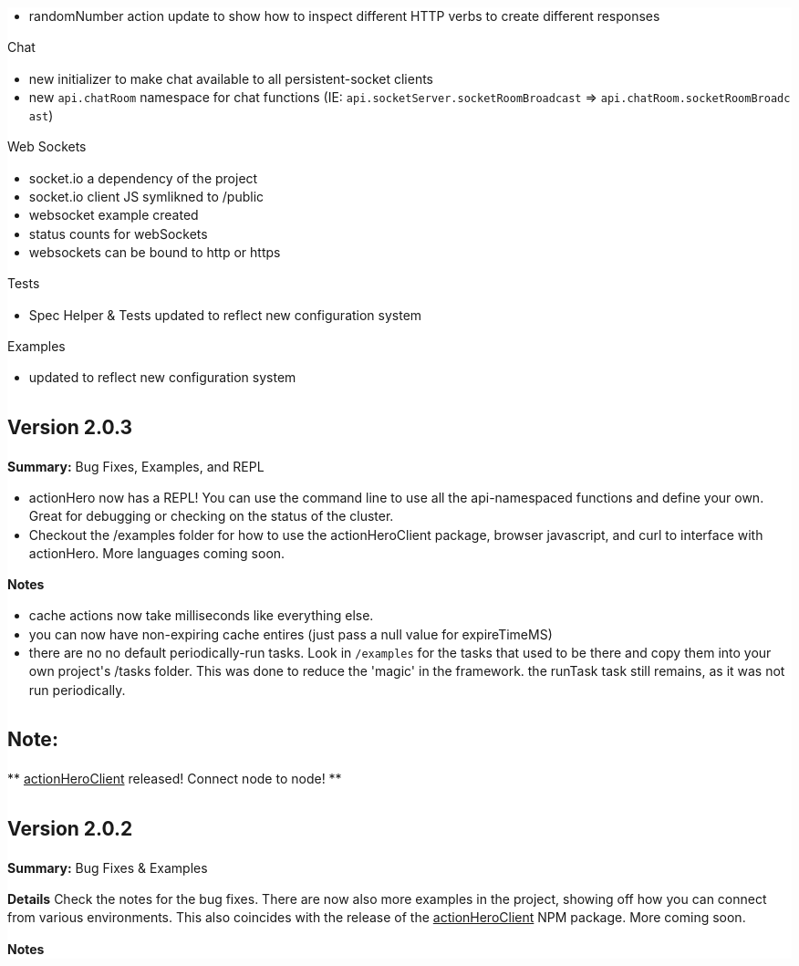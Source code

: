 - randomNumber action update to show how to inspect different HTTP verbs to create different responses

Chat

- new initializer to make chat available to all persistent-socket clients
- new `api.chatRoom` namespace for chat functions (IE: `api.socketServer.socketRoomBroadcast` => `api.chatRoom.socketRoomBroadcast`)

Web Sockets

- socket.io a dependency of the project
- socket.io client JS symlikned to /public
- websocket example created
- status counts for webSockets
- websockets can be bound to http or https

Tests

- Spec Helper & Tests updated to reflect new configuration system

Examples

- updated to reflect new configuration system

## Version 2.0.3

**Summary:** Bug Fixes, Examples, and REPL

- actionHero now has a REPL! You can use the command line to use all the api-namespaced functions and define your own.  Great for debugging or checking on the status of the cluster.  
- Checkout the /examples folder for how to use the actionHeroClient package, browser javascript, and curl to interface with actionHero.  More languages coming soon.

**Notes**

- cache actions now take milliseconds like everything else.
- you can now have non-expiring cache entires (just pass a null value for expireTimeMS)
- there are no no default periodically-run tasks.  Look in `/examples` for the tasks that used to be there and copy them into your own project's /tasks folder.  This was done to reduce the 'magic' in the framework.  the runTask task still remains, as it was not run periodically.

## Note:
** [actionHeroClient](https://github.com/evantahler/actionHeroNodeClient) released! Connect node to node! **

## Version 2.0.2

**Summary:** Bug Fixes & Examples

**Details**
Check the notes for the bug fixes.  There are now also more examples in the project, showing off how you can connect from various environments.  This also coincides with the release of the [actionHeroClient](https://github.com/evantahler/actionHeroNodeClient) NPM package.  More coming soon.  

**Notes**
